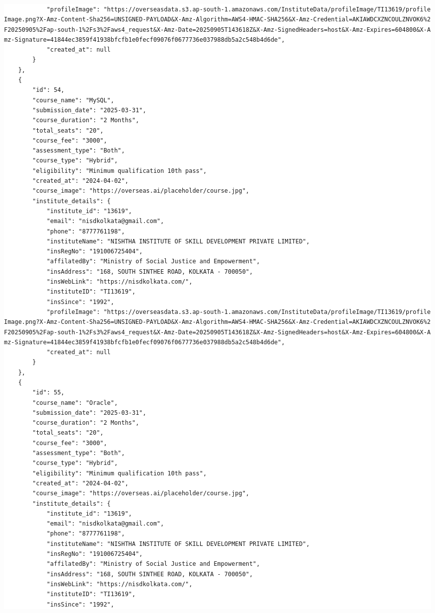                 "profileImage": "https://overseasdata.s3.ap-south-1.amazonaws.com/InstituteData/profileImage/TI13619/profileImage.png?X-Amz-Content-Sha256=UNSIGNED-PAYLOAD&X-Amz-Algorithm=AWS4-HMAC-SHA256&X-Amz-Credential=AKIAWDCXZNCOULZNVOK6%2F20250905%2Fap-south-1%2Fs3%2Faws4_request&X-Amz-Date=20250905T143618Z&X-Amz-SignedHeaders=host&X-Amz-Expires=604800&X-Amz-Signature=41844ec3859f41938bfcfb1e0fecf09076f0677736e037988db5a2c548b4d6de",
                "created_at": null
            }
        },
        {
            "id": 54,
            "course_name": "MySQL",
            "submission_date": "2025-03-31",
            "course_duration": "2 Months",
            "total_seats": "20",
            "course_fee": "3000",
            "assessment_type": "Both",
            "course_type": "Hybrid",
            "eligibility": "Minimum qualification 10th pass",
            "created_at": "2024-04-02",
            "course_image": "https://overseas.ai/placeholder/course.jpg",
            "institute_details": {
                "institute_id": "13619",
                "email": "nisdkolkata@gmail.com",
                "phone": "8777761198",
                "instituteName": "NISHTHA INSTITUTE OF SKILL DEVELOPMENT PRIVATE LIMITED",
                "insRegNo": "191006725404",
                "affilatedBy": "Ministry of Social Justice and Empowerment",
                "insAddress": "168, SOUTH SINTHEE ROAD, KOLKATA - 700050",
                "insWebLink": "https://nisdkolkata.com/",
                "instituteID": "TI13619",
                "insSince": "1992",
                "profileImage": "https://overseasdata.s3.ap-south-1.amazonaws.com/InstituteData/profileImage/TI13619/profileImage.png?X-Amz-Content-Sha256=UNSIGNED-PAYLOAD&X-Amz-Algorithm=AWS4-HMAC-SHA256&X-Amz-Credential=AKIAWDCXZNCOULZNVOK6%2F20250905%2Fap-south-1%2Fs3%2Faws4_request&X-Amz-Date=20250905T143618Z&X-Amz-SignedHeaders=host&X-Amz-Expires=604800&X-Amz-Signature=41844ec3859f41938bfcfb1e0fecf09076f0677736e037988db5a2c548b4d6de",
                "created_at": null
            }
        },
        {
            "id": 55,
            "course_name": "Oracle",
            "submission_date": "2025-03-31",
            "course_duration": "2 Months",
            "total_seats": "20",
            "course_fee": "3000",
            "assessment_type": "Both",
            "course_type": "Hybrid",
            "eligibility": "Minimum qualification 10th pass",
            "created_at": "2024-04-02",
            "course_image": "https://overseas.ai/placeholder/course.jpg",
            "institute_details": {
                "institute_id": "13619",
                "email": "nisdkolkata@gmail.com",
                "phone": "8777761198",
                "instituteName": "NISHTHA INSTITUTE OF SKILL DEVELOPMENT PRIVATE LIMITED",
                "insRegNo": "191006725404",
                "affilatedBy": "Ministry of Social Justice and Empowerment",
                "insAddress": "168, SOUTH SINTHEE ROAD, KOLKATA - 700050",
                "insWebLink": "https://nisdkolkata.com/",
                "instituteID": "TI13619",
                "insSince": "1992",